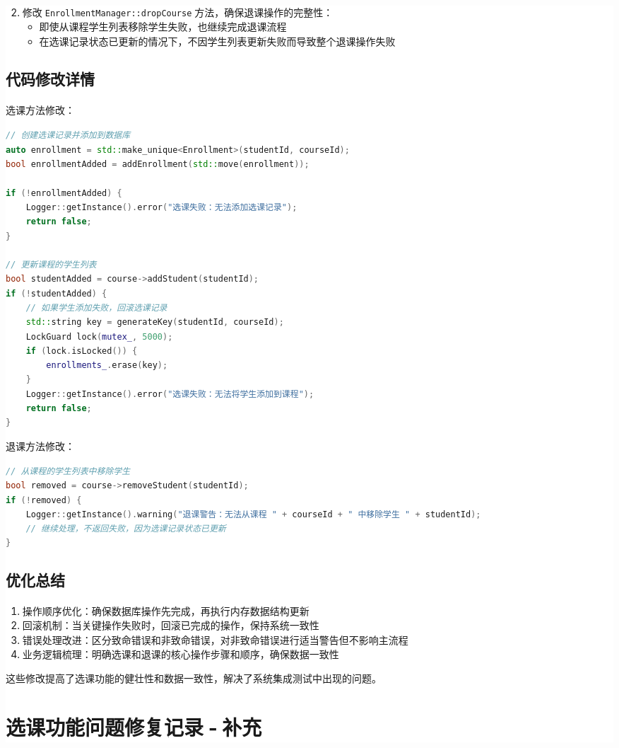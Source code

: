 2. 修改 `EnrollmentManager::dropCourse` 方法，确保退课操作的完整性：
   - 即使从课程学生列表移除学生失败，也继续完成退课流程
   - 在选课记录状态已更新的情况下，不因学生列表更新失败而导致整个退课操作失败

## 代码修改详情

选课方法修改：
```cpp
// 创建选课记录并添加到数据库
auto enrollment = std::make_unique<Enrollment>(studentId, courseId);
bool enrollmentAdded = addEnrollment(std::move(enrollment));

if (!enrollmentAdded) {
    Logger::getInstance().error("选课失败：无法添加选课记录");
    return false;
}

// 更新课程的学生列表
bool studentAdded = course->addStudent(studentId);
if (!studentAdded) {
    // 如果学生添加失败，回滚选课记录
    std::string key = generateKey(studentId, courseId);
    LockGuard lock(mutex_, 5000);
    if (lock.isLocked()) {
        enrollments_.erase(key);
    }
    Logger::getInstance().error("选课失败：无法将学生添加到课程");
    return false;
}
```

退课方法修改：
```cpp
// 从课程的学生列表中移除学生
bool removed = course->removeStudent(studentId);
if (!removed) {
    Logger::getInstance().warning("退课警告：无法从课程 " + courseId + " 中移除学生 " + studentId);
    // 继续处理，不返回失败，因为选课记录状态已更新
}
```

## 优化总结

1. 操作顺序优化：确保数据库操作先完成，再执行内存数据结构更新
2. 回滚机制：当关键操作失败时，回滚已完成的操作，保持系统一致性
3. 错误处理改进：区分致命错误和非致命错误，对非致命错误进行适当警告但不影响主流程
4. 业务逻辑梳理：明确选课和退课的核心操作步骤和顺序，确保数据一致性

这些修改提高了选课功能的健壮性和数据一致性，解决了系统集成测试中出现的问题。

# 选课功能问题修复记录 - 补充

